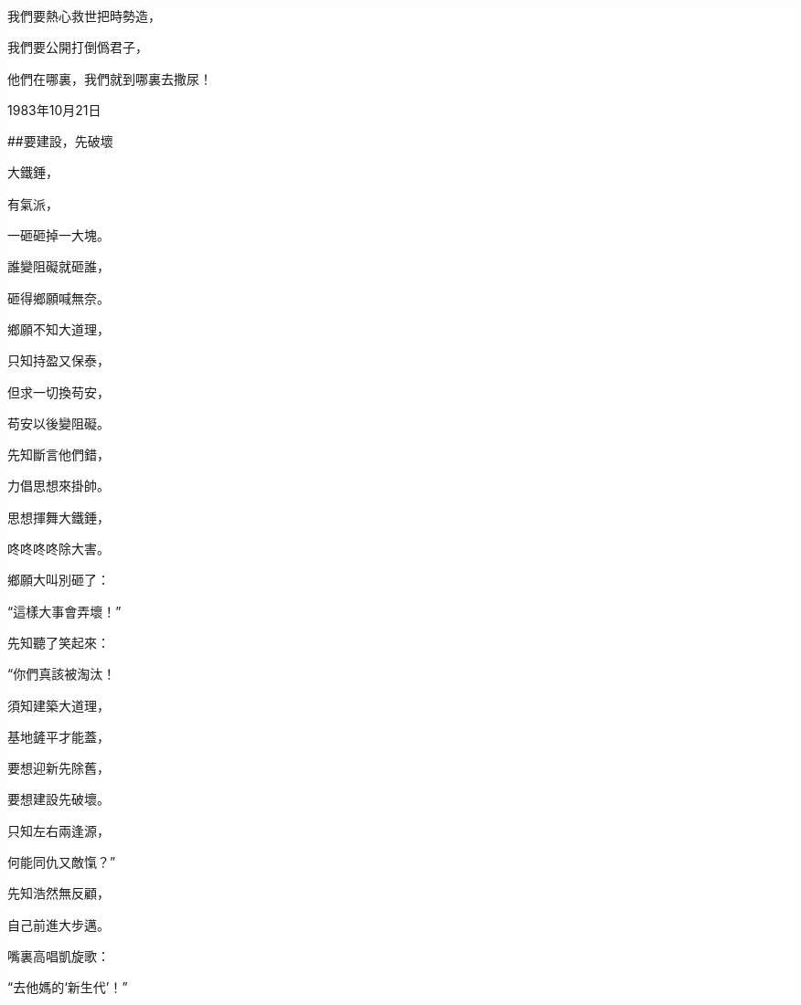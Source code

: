 我們要熱心救世把時勢造，

我們要公開打倒僞君子，

他們在哪裏，我們就到哪裏去撒尿！

1983年10月21日



##要建設，先破壞

大鐵錘，

有氣派，

一砸砸掉一大塊。

誰變阻礙就砸誰，

砸得鄉願喊無奈。

鄉願不知大道理，

只知持盈又保泰，

但求一切換苟安，

苟安以後變阻礙。

先知斷言他們錯，

力倡思想來掛帥。

思想揮舞大鐵錘，

咚咚咚咚除大害。

鄉願大叫別砸了：

“這樣大事會弄壞！”

先知聽了笑起來：

“你們真該被淘汰！

須知建築大道理，

基地鏟平才能蓋，

要想迎新先除舊，

要想建設先破壞。

只知左右兩逢源，

何能同仇又敵愾？”

先知浩然無反顧，

自己前進大步邁。

嘴裏高唱凱旋歌：

“去他媽的‘新生代’！”
